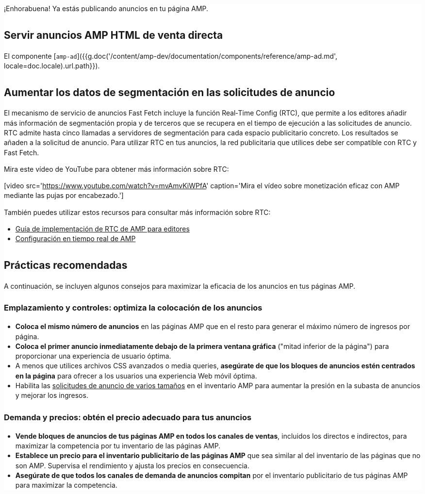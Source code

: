 ¡Enhorabuena! Ya estás publicando anuncios en tu página AMP.

## Servir anuncios AMP HTML de venta directa

El componente [`amp-ad`]({{g.doc('/content/amp-dev/documentation/components/reference/amp-ad.md', locale=doc.locale).url.path}}).

## Aumentar los datos de segmentación en las solicitudes de anuncio

El mecanismo de servicio de anuncios Fast Fetch incluye la función Real‑Time Config (RTC), que permite a los editores añadir más información de segmentación propia y de terceros que se recupera en el tiempo de ejecución a las solicitudes de anuncio. RTC admite hasta cinco llamadas a servidores de segmentación para cada espacio publicitario concreto. Los resultados se añaden a la solicitud de anuncio.  Para utilizar RTC en tus anuncios, la red publicitaria que utilices debe ser compatible con RTC y Fast Fetch.

Mira este vídeo de YouTube para obtener más información sobre RTC:

[video src='https://www.youtube.com/watch?v=mvAmvKiWPfA' caption='Mira el vídeo sobre monetización eficaz con AMP mediante las pujas por encabezado.']

También puedes utilizar estos recursos para consultar más información sobre RTC:

*   [Guía de implementación de RTC de AMP para editores](https://github.com/ampproject/amphtml/blob/master/extensions/amp-a4a/rtc-publisher-implementation-guide.md)
*   [Configuración en tiempo real de AMP](https://github.com/ampproject/amphtml/blob/master/extensions/amp-a4a/rtc-documentation.md)

## Prácticas recomendadas

A continuación, se incluyen algunos consejos para maximizar la eficacia de los anuncios en tus páginas AMP.

### Emplazamiento y controles: optimiza la colocación de los anuncios

*   **Coloca el mismo número de anuncios** en las páginas AMP que en el resto para generar el máximo número de ingresos por página.
*   **Coloca el primer anuncio inmediatamente debajo de la primera ventana gráfica** ("mitad inferior de la página") para proporcionar una experiencia de usuario óptima.
*   A menos que utilices archivos CSS avanzados o media queries, **asegúrate de que los bloques de anuncios estén centrados en la página** para ofrecer a los usuarios una experiencia Web móvil óptima.
*   Habilita las [solicitudes de anuncio de varios tamaños](https://github.com/ampproject/amphtml/blob/master/ads/README.md#support-for-multi-size-ad-requests) en el inventario AMP para aumentar la presión en la subasta de anuncios y mejorar los ingresos.

### Demanda y precios: obtén el precio adecuado para tus anuncios

*   **Vende bloques de anuncios de tus páginas AMP en todos los canales de ventas**, incluidos los directos e indirectos, para maximizar la competencia por tu inventario de las páginas AMP.
*   **Establece un precio para el inventario publicitario de las páginas AMP** que sea similar al del inventario de las páginas que no son AMP. Supervisa el rendimiento y ajusta los precios en consecuencia.
*   **Asegúrate de que todos los canales de demanda de anuncios compitan** por el inventario publicitario de tus páginas AMP para maximizar la competencia.
